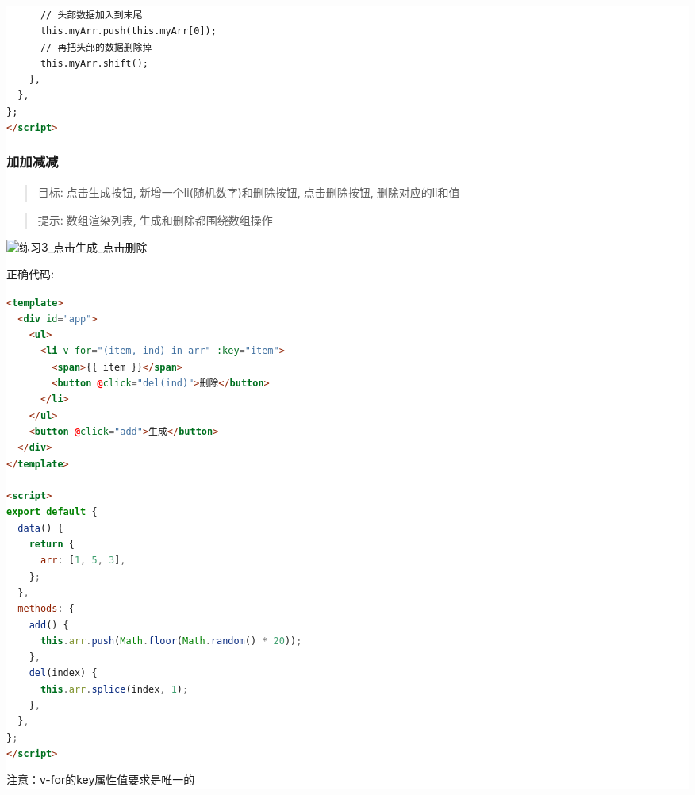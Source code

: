 ```html
      // 头部数据加入到末尾
      this.myArr.push(this.myArr[0]);
      // 再把头部的数据删除掉
      this.myArr.shift();
    },
  },
};
</script>
```

### 加加减减

> 目标: 点击生成按钮, 新增一个li(随机数字)和删除按钮, 点击删除按钮, 删除对应的li和值

> 提示: 数组渲染列表, 生成和删除都围绕数组操作

![练习3_点击生成_点击删除](assets/2.8.2_练习_人生加加减减.gif)

正确代码:

```html
<template>
  <div id="app">
    <ul>
      <li v-for="(item, ind) in arr" :key="item">
        <span>{{ item }}</span>
        <button @click="del(ind)">删除</button>
      </li>
    </ul>
    <button @click="add">生成</button>
  </div>
</template>

<script>
export default {
  data() {
    return {
      arr: [1, 5, 3],
    };
  },
  methods: {
    add() {
      this.arr.push(Math.floor(Math.random() * 20));
    },
    del(index) {
      this.arr.splice(index, 1);
    },
  },
};
</script>
```

注意：v-for的key属性值要求是唯一的

